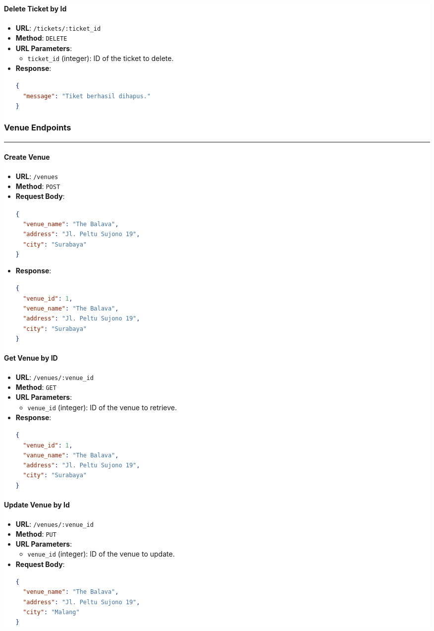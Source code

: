 #### Delete Ticket by Id

- **URL**: `/tickets/:ticket_id`
- **Method**: `DELETE`
- **URL Parameters**:
  - `ticket_id` (integer): ID of the ticket to delete.
- **Response**:
  ```json
  {
    "message": "Tiket berhasil dihapus."
  }
  ```

### Venue Endpoints
---

#### Create Venue
- **URL**: `/venues`
- **Method**: `POST`
- **Request Body**:
  ```json
  {
    "venue_name": "The Balava",
    "address": "Jl. Peltu Sujono 19",
    "city": "Surabaya"
  }
  ```
- **Response**:
  ```json
  {
    "venue_id": 1,
    "venue_name": "The Balava",
    "address": "Jl. Peltu Sujono 19",
    "city": "Surabaya"
  }
  ```

#### Get Venue by ID
- **URL**: `/venues/:venue_id`
- **Method**: `GET`
- **URL Parameters**:
  - `venue_id` (integer): ID of the venue to retrieve.
- **Response**:
  ```json
  {
    "venue_id": 1,
    "vanue_name": "The Balava",
    "address": "Jl. Peltu Sujono 19",
    "city": "Surabaya"
  }
  ```

#### Update Venue by Id
- **URL**: `/venues/:venue_id`
- **Method**: `PUT`
- **URL Parameters**:
  - `venue_id` (integer): ID of the venue to update.
- **Request Body**:
  ```json
  {
    "venue_name": "The Balava",
    "address": "Jl. Peltu Sujono 19",
    "city": "Malang"
  }
  ```